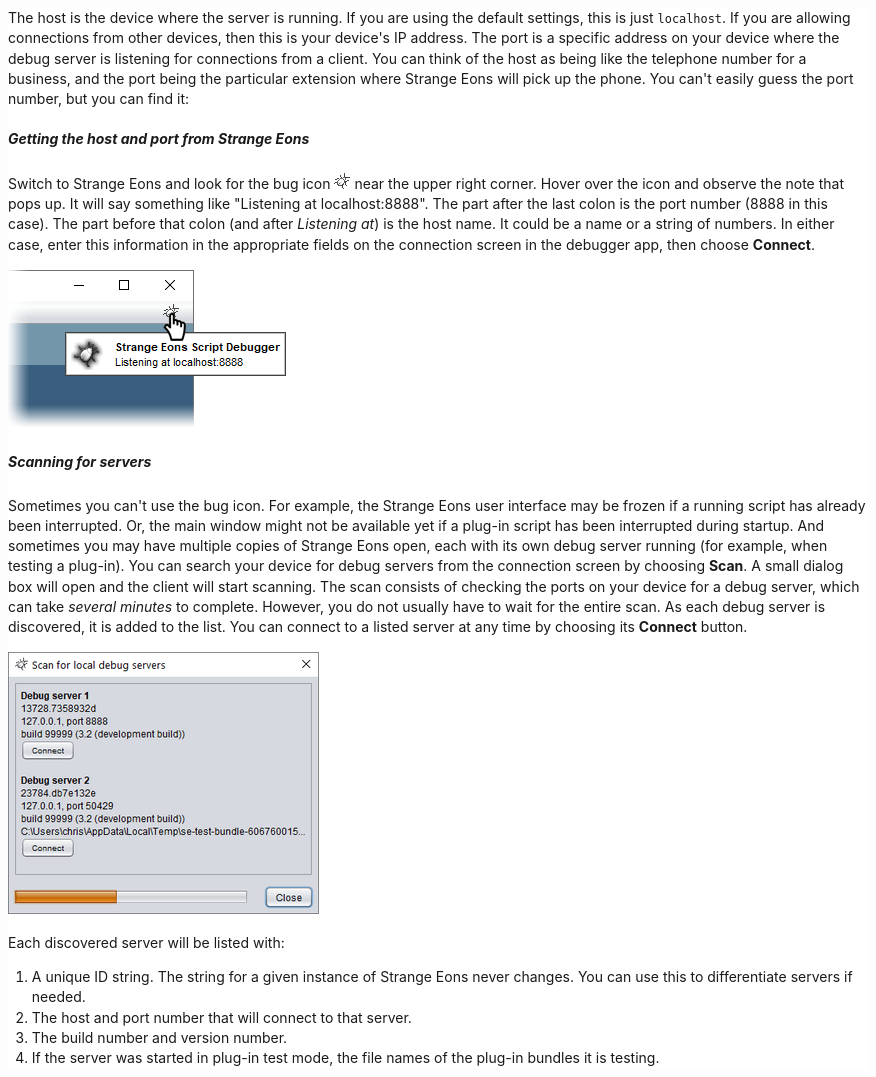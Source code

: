 The host is the device where the server is running. If you are using the default settings, this is just `localhost`. If you are allowing connections from other devices, then this is your device's IP address. The port is a specific address on your device where the debug server is listening for connections from a client. You can think of the host as being like the telephone number for a business, and the port being the particular extension where Strange Eons will pick up the phone. You can't easily guess the port number, but you can find it:

##### Getting the host and port from Strange Eons

Switch to Strange Eons and look for the bug icon ![](images/debugger/bug-icon.png) near the upper right corner. Hover over the icon and observe the note that pops up. It will say something like "Listening at localhost:8888". The part after the last colon is the port number (8888 in this case). The part before that colon (and after *Listening at*) is the host name. It could be a name or a string of numbers. In either case, enter this information in the appropriate fields on the connection screen in the debugger app, then choose **Connect**.

![finding host details in Strange Eons](images/debugger-host-info.png)

##### Scanning for servers

Sometimes you can't use the bug icon. For example, the Strange Eons user interface may be frozen if a running script has already been interrupted. Or, the main window might not be available yet if a plug-in script has been interrupted during startup. And sometimes you may have multiple copies of Strange Eons open, each with its own debug server running (for example, when testing a plug-in). You can search your device for debug servers from the connection screen by choosing **Scan**. A small dialog box will open and the client will start scanning. The scan consists of checking the ports on your device for a debug server, which can take *several minutes* to complete.  However, you do not usually have to wait for the entire scan. As each debug server is discovered, it is added to the list. You can connect to a listed server at any time by choosing its **Connect** button.

![the scan dialog](images/debugger-scan.png)

Each discovered server will be listed with:

1. A unique ID string. The string for a given instance of Strange Eons never changes. You can use this to differentiate servers if needed.
2. The host and port number that will connect to that server.
3. The build number and version number.
4. If the server was started in plug-in test mode, the file names of the plug-in bundles it is testing.
